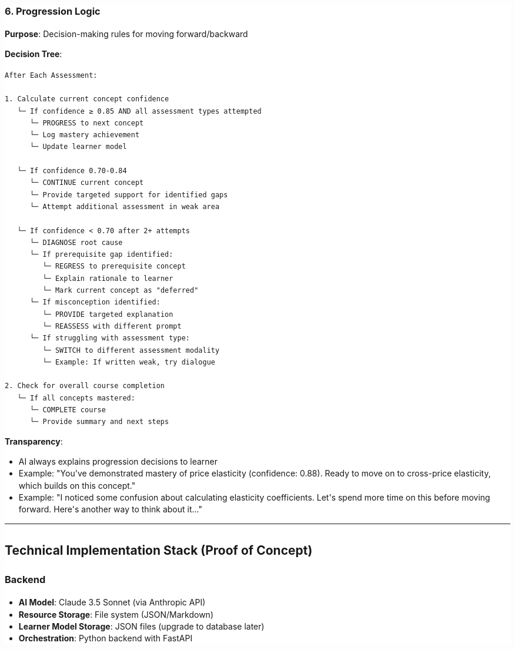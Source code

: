 
### 6. Progression Logic

**Purpose**: Decision-making rules for moving forward/backward

**Decision Tree**:

```
After Each Assessment:

1. Calculate current concept confidence
   └─ If confidence ≥ 0.85 AND all assessment types attempted
      └─ PROGRESS to next concept
      └─ Log mastery achievement
      └─ Update learner model

   └─ If confidence 0.70-0.84
      └─ CONTINUE current concept
      └─ Provide targeted support for identified gaps
      └─ Attempt additional assessment in weak area

   └─ If confidence < 0.70 after 2+ attempts
      └─ DIAGNOSE root cause
      └─ If prerequisite gap identified:
         └─ REGRESS to prerequisite concept
         └─ Explain rationale to learner
         └─ Mark current concept as "deferred"
      └─ If misconception identified:
         └─ PROVIDE targeted explanation
         └─ REASSESS with different prompt
      └─ If struggling with assessment type:
         └─ SWITCH to different assessment modality
         └─ Example: If written weak, try dialogue

2. Check for overall course completion
   └─ If all concepts mastered:
      └─ COMPLETE course
      └─ Provide summary and next steps
```

**Transparency**:
- AI always explains progression decisions to learner
- Example: "You've demonstrated mastery of price elasticity (confidence: 0.88).
           Ready to move on to cross-price elasticity, which builds on this concept."
- Example: "I noticed some confusion about calculating elasticity coefficients.
           Let's spend more time on this before moving forward. Here's another
           way to think about it..."

---

## Technical Implementation Stack (Proof of Concept)

### Backend
- **AI Model**: Claude 3.5 Sonnet (via Anthropic API)
- **Resource Storage**: File system (JSON/Markdown)
- **Learner Model Storage**: JSON files (upgrade to database later)
- **Orchestration**: Python backend with FastAPI
